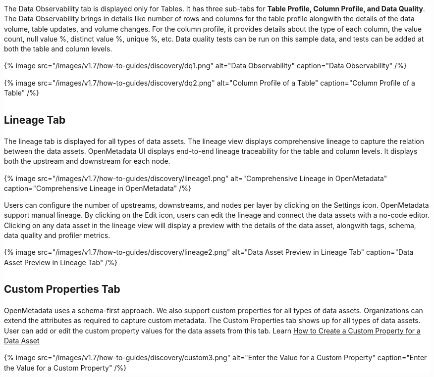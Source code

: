 The Data Observability tab is displayed only for Tables. It has three sub-tabs for **Table Profile, Column Profile, and Data Quality**. The Data Observability brings in details like number of rows and columns for the table profile alongwith the details of the data volume, table updates, and volume changes. For the column profile, it provides details about the type of each column, the value count, null value %, distinct value %, unique %, etc. Data quality tests can be run on this sample data, and tests can be added at both the table and column levels.

{% image
src="/images/v1.7/how-to-guides/discovery/dq1.png"
alt="Data Observability"
caption="Data Observability"
/%}

{% image
src="/images/v1.7/how-to-guides/discovery/dq2.png"
alt="Column Profile of a Table"
caption="Column Profile of a Table"
/%}

## Lineage Tab

The lineage tab is displayed for all types of data assets. The lineage view displays comprehensive lineage to capture the relation between the data assets. OpenMetadata UI displays end-to-end lineage traceability for the table and column levels. It displays both the upstream and downstream for each node.

{% image
src="/images/v1.7/how-to-guides/discovery/lineage1.png"
alt="Comprehensive Lineage in OpenMetadata"
caption="Comprehensive Lineage in OpenMetadata"
/%}

Users can configure the number of upstreams, downstreams, and nodes per layer by clicking on the Settings icon. OpenMetadata support manual lineage. By clicking on the Edit icon, users can edit the lineage and connect the data assets with a no-code editor. Clicking on any data asset in the lineage view will display a preview with the details of the data asset, alongwith tags, schema, data quality and profiler metrics.

{% image
src="/images/v1.7/how-to-guides/discovery/lineage2.png"
alt="Data Asset Preview in Lineage Tab"
caption="Data Asset Preview in Lineage Tab"
/%}

## Custom Properties Tab

OpenMetadata uses a schema-first approach. We also support custom properties for all types of data assets. Organizations can extend the attributes as required to capture custom metadata. The Custom Properties tab shows up for all types of data assets. User can add or edit the custom property values for the data assets from this tab. Learn [How to Create a Custom Property for a Data Asset](/how-to-guides/guide-for-data-users/custom)

{% image
src="/images/v1.7/how-to-guides/discovery/custom3.png"
alt="Enter the Value for a Custom Property"
caption="Enter the Value for a Custom Property"
/%}
